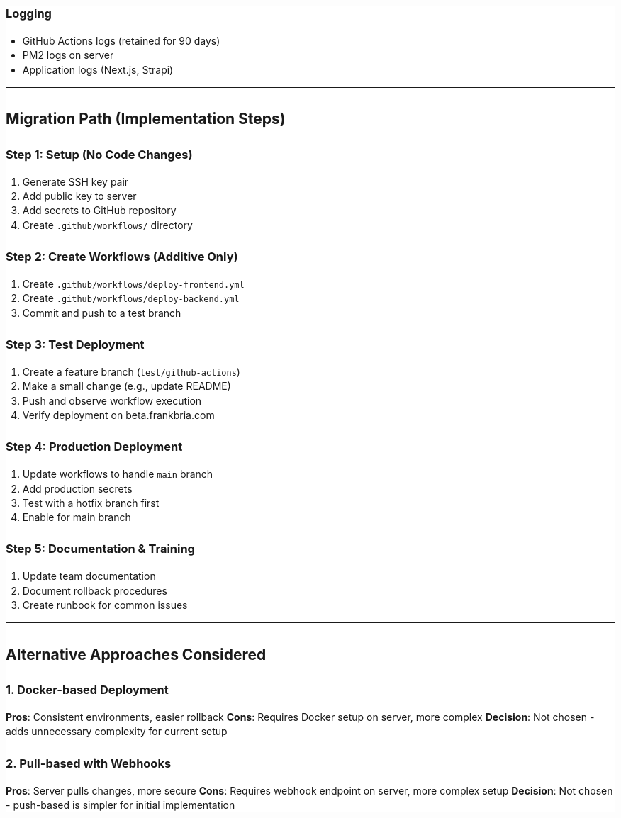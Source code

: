 ### Logging
- GitHub Actions logs (retained for 90 days)
- PM2 logs on server
- Application logs (Next.js, Strapi)

---

## Migration Path (Implementation Steps)

### Step 1: Setup (No Code Changes)
1. Generate SSH key pair
2. Add public key to server
3. Add secrets to GitHub repository
4. Create `.github/workflows/` directory

### Step 2: Create Workflows (Additive Only)
1. Create `.github/workflows/deploy-frontend.yml`
2. Create `.github/workflows/deploy-backend.yml`
3. Commit and push to a test branch

### Step 3: Test Deployment
1. Create a feature branch (`test/github-actions`)
2. Make a small change (e.g., update README)
3. Push and observe workflow execution
4. Verify deployment on beta.frankbria.com

### Step 4: Production Deployment
1. Update workflows to handle `main` branch
2. Add production secrets
3. Test with a hotfix branch first
4. Enable for main branch

### Step 5: Documentation & Training
1. Update team documentation
2. Document rollback procedures
3. Create runbook for common issues

---

## Alternative Approaches Considered

### 1. Docker-based Deployment
**Pros**: Consistent environments, easier rollback
**Cons**: Requires Docker setup on server, more complex
**Decision**: Not chosen - adds unnecessary complexity for current setup

### 2. Pull-based with Webhooks
**Pros**: Server pulls changes, more secure
**Cons**: Requires webhook endpoint on server, more complex setup
**Decision**: Not chosen - push-based is simpler for initial implementation
